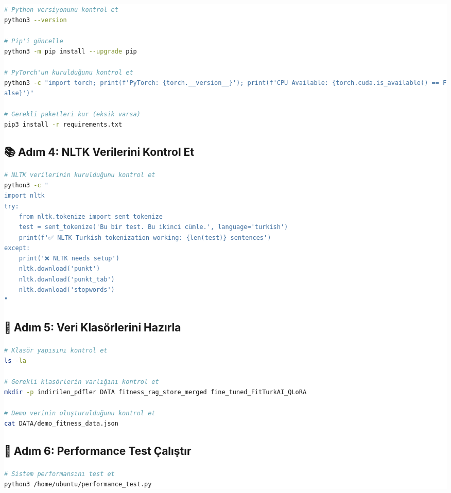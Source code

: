 ```bash
# Python versiyonunu kontrol et
python3 --version

# Pip'i güncelle
python3 -m pip install --upgrade pip

# PyTorch'un kurulduğunu kontrol et
python3 -c "import torch; print(f'PyTorch: {torch.__version__}'); print(f'CPU Available: {torch.cuda.is_available() == False}')"

# Gerekli paketleri kur (eksik varsa)
pip3 install -r requirements.txt
```

## 📚 **Adım 4: NLTK Verilerini Kontrol Et**

```bash
# NLTK verilerinin kurulduğunu kontrol et
python3 -c "
import nltk
try:
    from nltk.tokenize import sent_tokenize
    test = sent_tokenize('Bu bir test. Bu ikinci cümle.', language='turkish')
    print(f'✅ NLTK Turkish tokenization working: {len(test)} sentences')
except:
    print('❌ NLTK needs setup')
    nltk.download('punkt')
    nltk.download('punkt_tab')
    nltk.download('stopwords')
"
```

## 📁 **Adım 5: Veri Klasörlerini Hazırla**

```bash
# Klasör yapısını kontrol et
ls -la

# Gerekli klasörlerin varlığını kontrol et
mkdir -p indirilen_pdfler DATA fitness_rag_store_merged fine_tuned_FitTurkAI_QLoRA

# Demo verinin oluşturulduğunu kontrol et
cat DATA/demo_fitness_data.json
```

## 🧪 **Adım 6: Performance Test Çalıştır**

```bash
# Sistem performansını test et
python3 /home/ubuntu/performance_test.py
```
